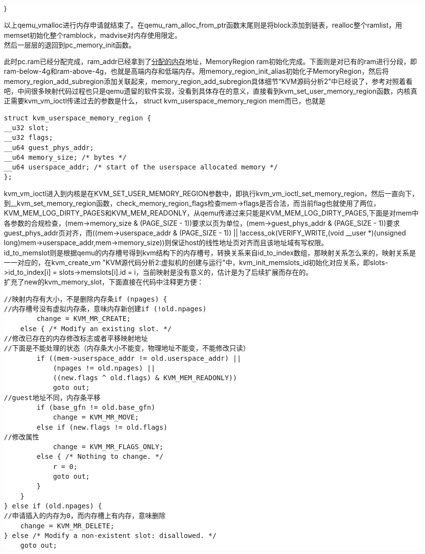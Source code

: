 }
</pre>

以上qemu_vmalloc进行内存申请就结束了。在qemu_ram_alloc_from_ptr函数末尾则是将block添加到链表，realloc整个ramlist，用memset初始化整个ramblock，madvise对内存使用限定。  
然后一层层的退回到pc_memory_init函数。

此时pc.ram已经分配完成，ram_addr已经拿到了[分配的内存](http://www.oenhan.com/kernel-program-exec "从一次内存泄露看程序在内核中的执行过程")地址，MemoryRegion ram初始化完成。下面则是对已有的ram进行分段，即ram-below-4g和ram-above-4g，也就是高端内存和低端内存。用memory_region_init_alias初始化子MemoryRegion，然后将memory_region_add_subregion添加关联起来，memory_region_add_subregion具体细节“KVM源码分析2”中已经说了，参考对照着看吧，中间很多映射代码过程也只是qemu遗留的软件实现，没看到具体存在的意义，直接看到kvm_set_user_memory_region函数，内核真正需要kvm_vm_ioctl传递过去的参数是什么， struct kvm_userspace_memory_region mem而已，也就是

<pre class="lang:c decode:1 hljs cpp">
struct kvm_userspace_memory_region {
__u32 slot;
__u32 flags;
__u64 guest_phys_addr;
__u64 memory_size; /* bytes */
__u64 userspace_addr; /* start of the userspace allocated memory */
};
</pre>

kvm_vm_ioctl进入到内核是在KVM_SET_USER_MEMORY_REGION参数中，即执行kvm_vm_ioctl_set_memory_region，然后一直向下，到__kvm_set_memory_region函数，check_memory_region_flags检查mem->flags是否合法，而当前flag也就使用了两位，KVM_MEM_LOG_DIRTY_PAGES和KVM_MEM_READONLY，从qemu传递过来只能是KVM_MEM_LOG_DIRTY_PAGES,下面是对mem中各参数的合规检查，(mem->memory_size & (PAGE_SIZE - 1))要求以页为单位，(mem->guest_phys_addr & (PAGE_SIZE - 1))要求guest_phys_addr页对齐，而((mem->userspace_addr & (PAGE_SIZE - 1)) || !access_ok(VERIFY_WRITE,(void __user *)(unsigned long)mem->userspace_addr,mem->memory_size))则保证host的线性地址页对齐而且该地址域有写权限。  
id_to_memslot则是根据qemu的内存槽号得到kvm结构下的内存槽号，转换关系来自id_to_index数组，那映射关系怎么来的，映射关系是一一对应的，在kvm_create_vm "KVM源代码分析2:虚拟机的创建与运行"中，kvm_init_memslots_id初始化对应关系，即slots->id_to_index[i] = slots->memslots[i].id = i，当前映射是没有意义的，估计是为了后续扩展而存在的。  
扩充了new的kvm_memory_slot，下面直接在代码中注释更方便：

<pre class="lang:c decode:1 hljs cs">
//映射内存有大小，不是删除内存条if (npages) {
//内存槽号没有虚拟内存条，意味内存新创建if (!old.npages)
		change = KVM_MR_CREATE;
	else { /* Modify an existing slot. */
//修改已存在的内存修改标志或者平移映射地址
//下面是不能处理的状态（内存条大小不能变，物理地址不能变，不能修改只读）
		if ((mem->userspace_addr != old.userspace_addr) ||
		    (npages != old.npages) ||
		    ((new.flags ^ old.flags) & KVM_MEM_READONLY))
			goto out;
//guest地址不同，内存条平移
		if (base_gfn != old.base_gfn)
			change = KVM_MR_MOVE;
		else if (new.flags != old.flags)
//修改属性
			change = KVM_MR_FLAGS_ONLY;
		else { /* Nothing to change. */
			r = 0;
			goto out;
		}
	}
} else if (old.npages) {
//申请插入的内存为0，而内存槽上有内存，意味删除
	change = KVM_MR_DELETE;
} else /* Modify a non-existent slot: disallowed. */
	goto out;
</pre>
